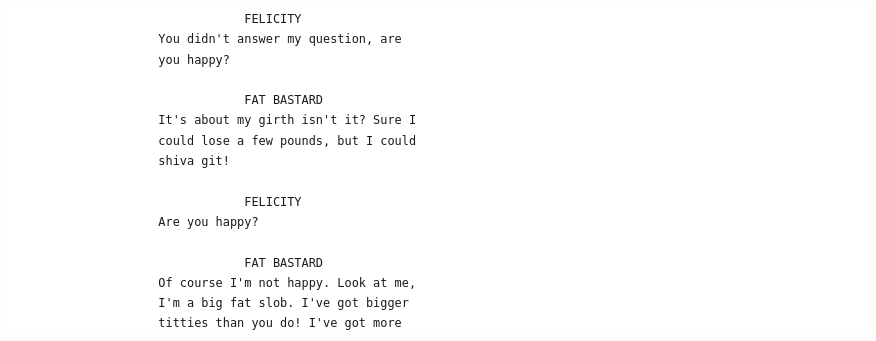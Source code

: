                                      FELICITY
                         You didn't answer my question, are 
                         you happy?

                                     FAT BASTARD
                         It's about my girth isn't it? Sure I 
                         could lose a few pounds, but I could 
                         shiva git!

                                     FELICITY
                         Are you happy?

                                     FAT BASTARD
                         Of course I'm not happy. Look at me, 
                         I'm a big fat slob. I've got bigger 
                         titties than you do! I've got more 
